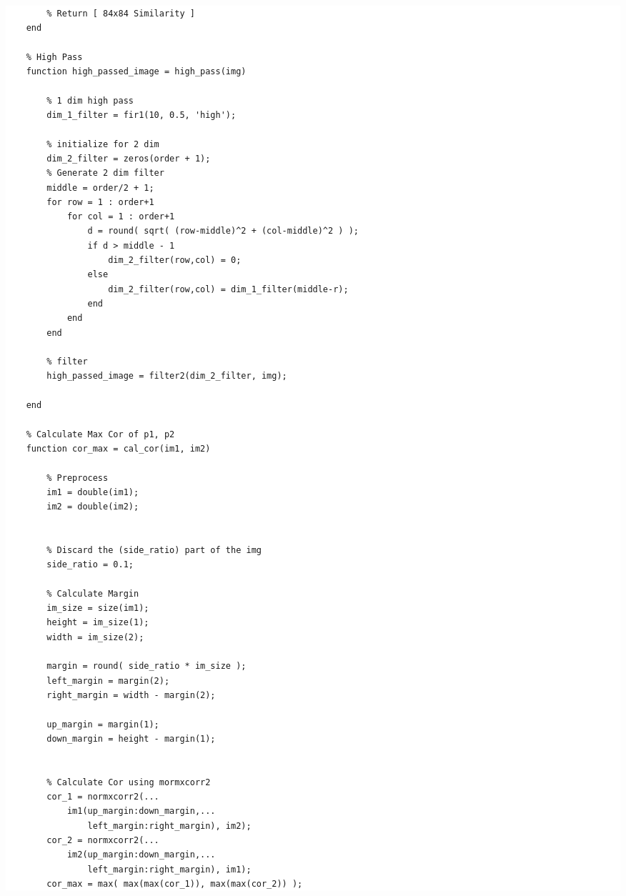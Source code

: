 		    % Return [ 84x84 Similarity ]
		end
		
		% High Pass
		function high_passed_image = high_pass(img)
		
		    % 1 dim high pass
		    dim_1_filter = fir1(10, 0.5, 'high');
		    
		    % initialize for 2 dim
		    dim_2_filter = zeros(order + 1);
		    % Generate 2 dim filter
		    middle = order/2 + 1;
		    for row = 1 : order+1
		        for col = 1 : order+1
		            d = round( sqrt( (row-middle)^2 + (col-middle)^2 ) );
		            if d > middle - 1
		                dim_2_filter(row,col) = 0;
		            else
		                dim_2_filter(row,col) = dim_1_filter(middle-r);
		            end
		        end
		    end
		    
		    % filter
		    high_passed_image = filter2(dim_2_filter, img);
		    
		end
		
		% Calculate Max Cor of p1, p2
		function cor_max = cal_cor(im1, im2)
		
		    % Preprocess
		    im1 = double(im1);
		    im2 = double(im2);
		
		    
		    % Discard the (side_ratio) part of the img
		    side_ratio = 0.1;
		    
		    % Calculate Margin
		    im_size = size(im1);
		    height = im_size(1);
		    width = im_size(2);
		    
		    margin = round( side_ratio * im_size );
		    left_margin = margin(2);
		    right_margin = width - margin(2);
		    
		    up_margin = margin(1);
		    down_margin = height - margin(1);
		    
		    
		    % Calculate Cor using mormxcorr2
		    cor_1 = normxcorr2(...
		        im1(up_margin:down_margin,...
		            left_margin:right_margin), im2);
		    cor_2 = normxcorr2(...
		        im2(up_margin:down_margin,...
		            left_margin:right_margin), im1);
		    cor_max = max( max(max(cor_1)), max(max(cor_2)) );
	
